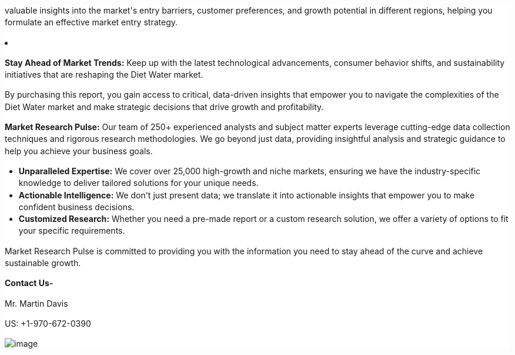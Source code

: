 valuable insights into the market's entry barriers, customer preferences, and growth potential in different regions, helping you formulate an effective market entry strategy.</p></li><li><p><strong>Stay Ahead of Market Trends:</strong> Keep up with the latest technological advancements, consumer behavior shifts, and sustainability initiatives that are reshaping the Diet Water market.</p></li></ol><p>By purchasing this report, you gain access to critical, data-driven insights that empower you to navigate the complexities of the Diet Water market and make strategic decisions that drive growth and profitability.</p><p><strong>Market Research Pulse:</strong>&nbsp;Our team of 250+ experienced analysts and subject matter experts leverage cutting-edge data collection techniques and rigorous research methodologies. We go beyond just data, providing insightful analysis and strategic guidance to help you achieve your business goals.</p><ul><li><strong>Unparalleled Expertise:</strong>&nbsp;We cover over 25,000 high-growth and niche markets, ensuring we have the industry-specific knowledge to deliver tailored solutions for your unique needs.</li><li><strong>Actionable Intelligence:</strong>&nbsp;We don't just present data; we translate it into actionable insights that empower you to make confident business decisions.</li><li><strong>Customized Research:</strong>&nbsp;Whether you need a pre-made report or a custom research solution, we offer a variety of options to fit your specific requirements.</li></ul><p>Market Research Pulse is committed to providing you with the information you need to stay ahead of the curve and achieve sustainable growth.</p><p><strong>Contact Us-</strong></p><p>Mr. Martin Davis</p><p>US: +1-970-672-0390</p>
![image](https://github.com/user-attachments/assets/f7dd563f-c805-4c64-a3ae-9e8defbb2333)
